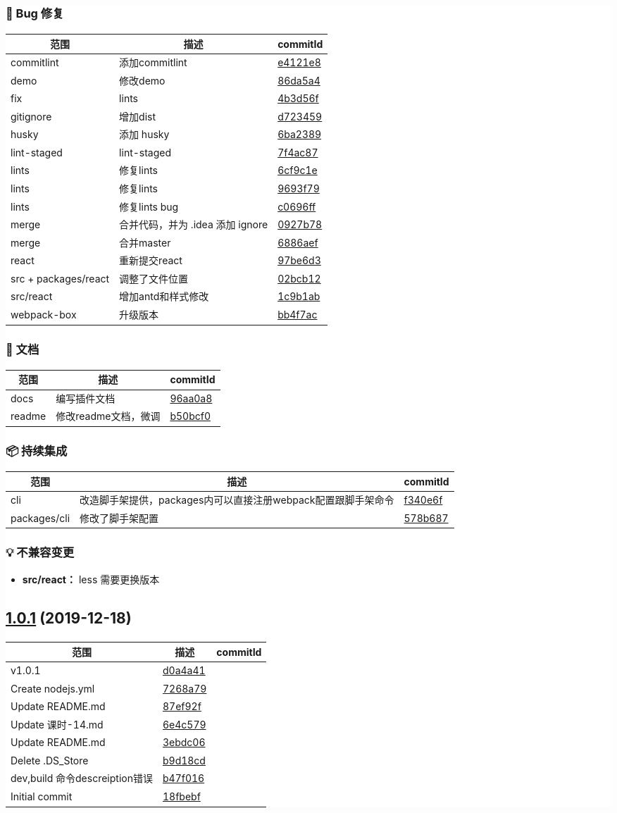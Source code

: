 
### 🐛 Bug 修复
范围|描述|commitId
--|--|--
 commitlint | 添加commitlint | [e4121e8](https://github.com/luoxue-victor/learn_webpack/commit/e4121e8)
 demo | 修改demo | [86da5a4](https://github.com/luoxue-victor/learn_webpack/commit/86da5a4)
 fix | lints | [4b3d56f](https://github.com/luoxue-victor/learn_webpack/commit/4b3d56f)
 gitignore | 增加dist | [d723459](https://github.com/luoxue-victor/learn_webpack/commit/d723459)
 husky | 添加 husky | [6ba2389](https://github.com/luoxue-victor/learn_webpack/commit/6ba2389)
 lint-staged | lint-staged | [7f4ac87](https://github.com/luoxue-victor/learn_webpack/commit/7f4ac87)
 lints | 修复lints | [6cf9c1e](https://github.com/luoxue-victor/learn_webpack/commit/6cf9c1e)
 lints | 修复lints | [9693f79](https://github.com/luoxue-victor/learn_webpack/commit/9693f79)
 lints | 修复lints bug | [c0696ff](https://github.com/luoxue-victor/learn_webpack/commit/c0696ff)
 merge | 合并代码，并为 .idea 添加 ignore | [0927b78](https://github.com/luoxue-victor/learn_webpack/commit/0927b78)
 merge | 合并master | [6886aef](https://github.com/luoxue-victor/learn_webpack/commit/6886aef)
 react | 重新提交react | [97be6d3](https://github.com/luoxue-victor/learn_webpack/commit/97be6d3)
 src + packages/react | 调整了文件位置 | [02bcb12](https://github.com/luoxue-victor/learn_webpack/commit/02bcb12)
 src/react | 增加antd和样式修改 | [1c9b1ab](https://github.com/luoxue-victor/learn_webpack/commit/1c9b1ab)
 webpack-box | 升级版本 | [bb4f7ac](https://github.com/luoxue-victor/learn_webpack/commit/bb4f7ac)


### 📝 文档
范围|描述|commitId
--|--|--
 docs | 编写插件文档 | [96aa0a8](https://github.com/luoxue-victor/learn_webpack/commit/96aa0a8)
 readme | 修改readme文档，微调 | [b50bcf0](https://github.com/luoxue-victor/learn_webpack/commit/b50bcf0)


### 📦 持续集成
范围|描述|commitId
--|--|--
 cli | 改造脚手架提供，packages内可以直接注册webpack配置跟脚手架命令 | [f340e6f](https://github.com/luoxue-victor/learn_webpack/commit/f340e6f)
 packages/cli | 修改了脚手架配置 | [578b687](https://github.com/luoxue-victor/learn_webpack/commit/578b687)


### 💡 不兼容变更

* **src/react：** less 需要更换版本

## [1.0.1](https://github.com/luoxue-victor/learn_webpack/compare/18fbebf...v1.0.1) (2019-12-18)

范围|描述|commitId
--|--|--
 v1.0.1 | [d0a4a41](https://github.com/luoxue-victor/learn_webpack/commit/d0a4a41)
 Create nodejs.yml | [7268a79](https://github.com/luoxue-victor/learn_webpack/commit/7268a79)
 Update README.md | [87ef92f](https://github.com/luoxue-victor/learn_webpack/commit/87ef92f)
 Update 课时-14.md | [6e4c579](https://github.com/luoxue-victor/learn_webpack/commit/6e4c579)
 Update README.md | [3ebdc06](https://github.com/luoxue-victor/learn_webpack/commit/3ebdc06)
 Delete .DS_Store | [b9d18cd](https://github.com/luoxue-victor/learn_webpack/commit/b9d18cd)
 dev,build 命令descreiption错误 | [b47f016](https://github.com/luoxue-victor/learn_webpack/commit/b47f016)
 Initial commit | [18fbebf](https://github.com/luoxue-victor/learn_webpack/commit/18fbebf)
